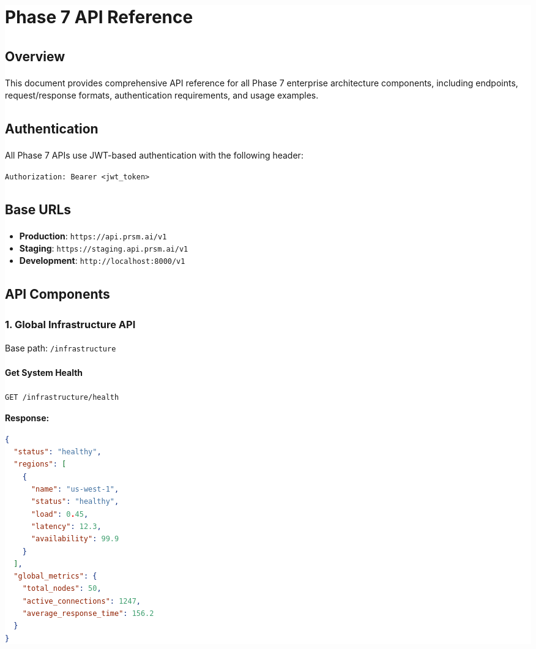 # Phase 7 API Reference

## Overview

This document provides comprehensive API reference for all Phase 7 enterprise architecture components, including endpoints, request/response formats, authentication requirements, and usage examples.

## Authentication

All Phase 7 APIs use JWT-based authentication with the following header:

```
Authorization: Bearer <jwt_token>
```

## Base URLs

- **Production**: `https://api.prsm.ai/v1`
- **Staging**: `https://staging.api.prsm.ai/v1`
- **Development**: `http://localhost:8000/v1`

## API Components

### 1. Global Infrastructure API

Base path: `/infrastructure`

#### Get System Health

```http
GET /infrastructure/health
```

**Response:**
```json
{
  "status": "healthy",
  "regions": [
    {
      "name": "us-west-1",
      "status": "healthy",
      "load": 0.45,
      "latency": 12.3,
      "availability": 99.9
    }
  ],
  "global_metrics": {
    "total_nodes": 50,
    "active_connections": 1247,
    "average_response_time": 156.2
  }
}
```
